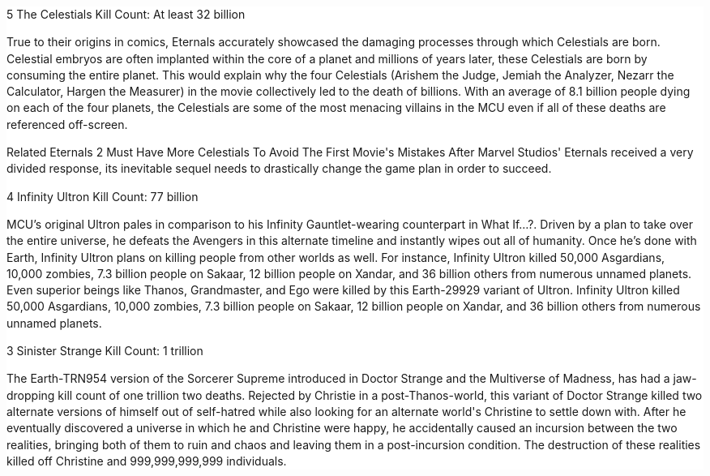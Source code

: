 



 5  The Celestials 
Kill Count: At least 32 billion
        

True to their origins in comics, Eternals accurately showcased the damaging processes through which Celestials are born. Celestial embryos are often implanted within the core of a planet and millions of years later, these Celestials are born by consuming the entire planet. This would explain why the four Celestials (Arishem the Judge, Jemiah the Analyzer, Nezarr the Calculator, Hargen the Measurer) in the movie collectively led to the death of billions. With an average of 8.1 billion people dying on each of the four planets, the Celestials are some of the most menacing villains in the MCU even if all of these deaths are referenced off-screen.
            
Related
 Eternals 2 Must Have More Celestials To Avoid The First Movie&#39;s Mistakes 
After Marvel Studios&#39; Eternals received a very divided response, its inevitable sequel needs to drastically change the game plan in order to succeed.









 4  Infinity Ultron 
Kill Count: 77 billion
        

MCU’s original Ultron pales in comparison to his Infinity Gauntlet-wearing counterpart in What If…?. Driven by a plan to take over the entire universe, he defeats the Avengers in this alternate timeline and instantly wipes out all of humanity. Once he’s done with Earth, Infinity Ultron plans on killing people from other worlds as well. For instance, Infinity Ultron killed 50,000 Asgardians, 10,000 zombies, 7.3 billion people on Sakaar, 12 billion people on Xandar, and 36 billion others from numerous unnamed planets. Even superior beings like Thanos, Grandmaster, and Ego were killed by this Earth-29929 variant of Ultron.
Infinity Ultron killed 50,000 Asgardians, 10,000 zombies, 7.3 billion people on Sakaar, 12 billion people on Xandar, and 36 billion others from numerous unnamed planets. 






 3  Sinister Strange 
Kill Count: 1 trillion
        

The Earth-TRN954 version of the Sorcerer Supreme introduced in Doctor Strange and the Multiverse of Madness, has had a jaw-dropping kill count of one trillion two deaths. Rejected by Christie in a post-Thanos-world, this variant of Doctor Strange killed two alternate versions of himself out of self-hatred while also looking for an alternate world&#39;s Christine to settle down with. After he eventually discovered a universe in which he and Christine were happy, he accidentally caused an incursion between the two realities, bringing both of them to ruin and chaos and leaving them in a post-incursion condition. The destruction of these realities killed off Christine and 999,999,999,999 individuals.





